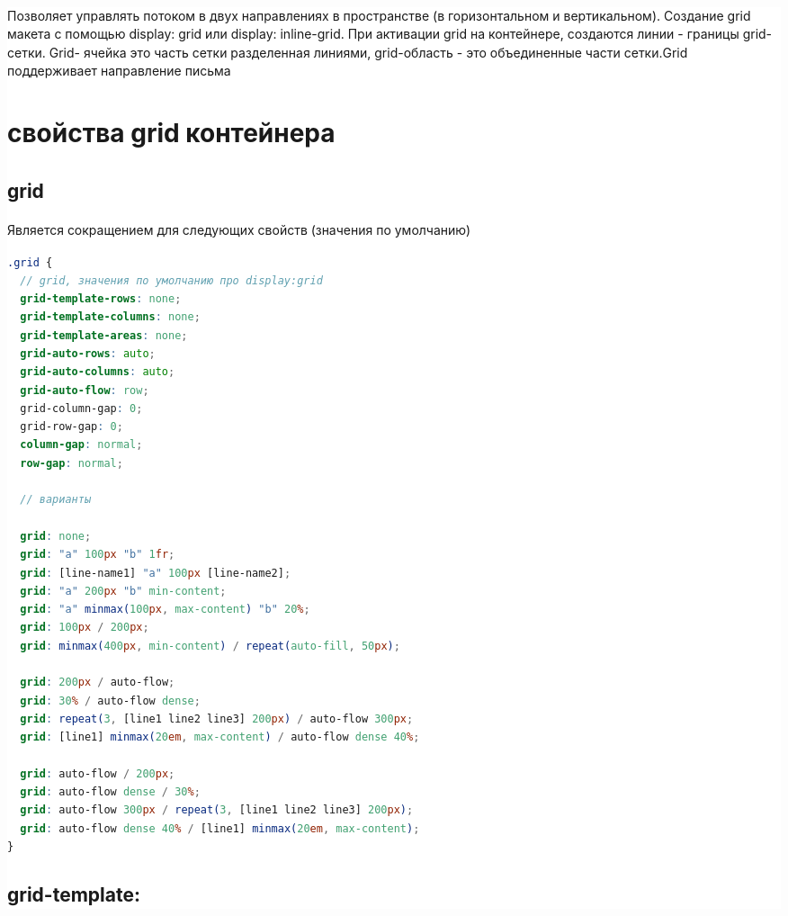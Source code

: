 Позволяет управлять потоком в двух направлениях в пространстве (в горизонтальном и вертикальном). Создание grid макета с помощью display: grid или display: inline-grid. При активации grid на контейнере, создаются линии - границы grid-сетки. Grid- ячейка это часть сетки разделенная линиями, grid-область - это объединенные части сетки.Grid поддерживает направление письма



# свойства grid контейнера

## grid

Является сокращением для следующих свойств (значения по умолчанию)

```scss
.grid {
  // grid, значения по умолчанию про display:grid
  grid-template-rows: none;
  grid-template-columns: none;
  grid-template-areas: none;
  grid-auto-rows: auto;
  grid-auto-columns: auto;
  grid-auto-flow: row;
  grid-column-gap: 0;
  grid-row-gap: 0;
  column-gap: normal;
  row-gap: normal;

  // варианты

  grid: none;
  grid: "a" 100px "b" 1fr;
  grid: [line-name1] "a" 100px [line-name2];
  grid: "a" 200px "b" min-content;
  grid: "a" minmax(100px, max-content) "b" 20%;
  grid: 100px / 200px;
  grid: minmax(400px, min-content) / repeat(auto-fill, 50px);

  grid: 200px / auto-flow;
  grid: 30% / auto-flow dense;
  grid: repeat(3, [line1 line2 line3] 200px) / auto-flow 300px;
  grid: [line1] minmax(20em, max-content) / auto-flow dense 40%;

  grid: auto-flow / 200px;
  grid: auto-flow dense / 30%;
  grid: auto-flow 300px / repeat(3, [line1 line2 line3] 200px);
  grid: auto-flow dense 40% / [line1] minmax(20em, max-content);
}
```

## grid-template:
